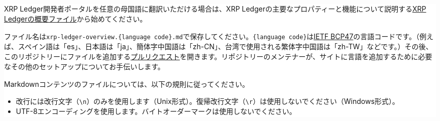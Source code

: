 XRP Ledger開発者ポータルを任意の母国語に翻訳いただける場合は、XRP Ledgerの主要なプロパティーと機能について説明する[XRP Ledgerの概要ファイル](https://github.com/XRPLF/xrpl-dev-portal/blob/master/content/concepts/introduction/xrp-ledger-overview.md)から始めてください。

ファイル名は`xrp-ledger-overview.{language code}.md`で保存してください。`{language code}`は[IETF BCP47](https://tools.ietf.org/html/bcp47)の言語コードです。（例えば、スペイン語は「es」、日本語は「ja」、簡体字中国語は「zh-CN」、台湾で使用される繁体字中国語は「zh-TW」などです。）その後、このリポジトリーにファイルを追加する[プルリクエスト](https://help.github.com/en/github/collaborating-with-issues-and-pull-requests/about-pull-requests)を開きます。リポジトリーのメンテナーが、サイトに言語を追加するために必要なその他のセットアップについてお手伝いします。

Markdownコンテンツのファイルについては、以下の規則に従ってください。

- 改行には改行文字（`\n`）のみを使用します（Unix形式）。復帰改行文字（`\r`）は使用しないでください（Windows形式）。
- UTF-8エンコーディングを使用します。バイトオーダーマークは使用しないでください。
